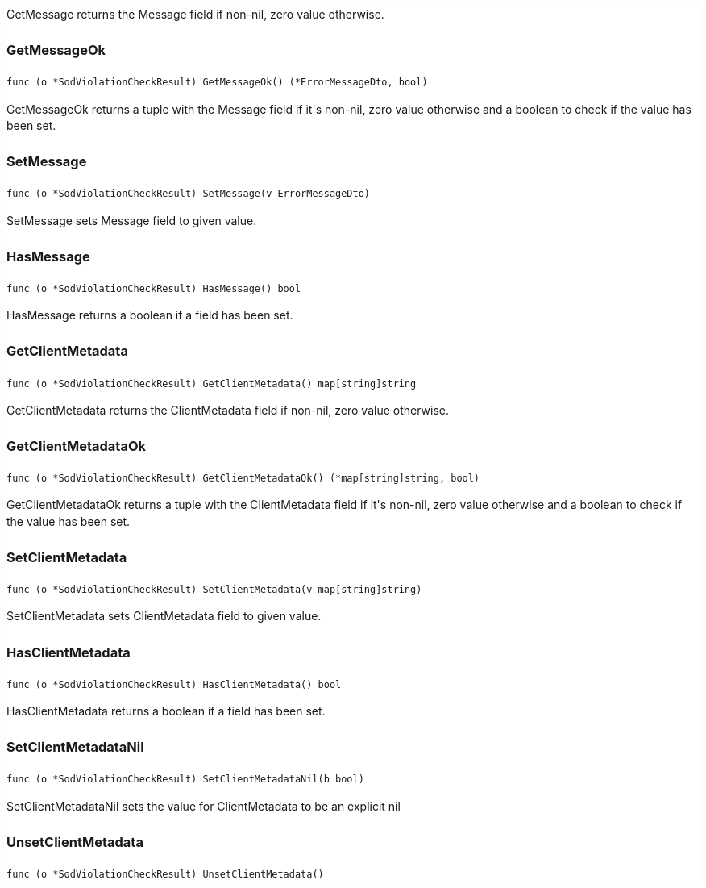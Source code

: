 GetMessage returns the Message field if non-nil, zero value otherwise.

### GetMessageOk

`func (o *SodViolationCheckResult) GetMessageOk() (*ErrorMessageDto, bool)`

GetMessageOk returns a tuple with the Message field if it's non-nil, zero value otherwise
and a boolean to check if the value has been set.

### SetMessage

`func (o *SodViolationCheckResult) SetMessage(v ErrorMessageDto)`

SetMessage sets Message field to given value.

### HasMessage

`func (o *SodViolationCheckResult) HasMessage() bool`

HasMessage returns a boolean if a field has been set.

### GetClientMetadata

`func (o *SodViolationCheckResult) GetClientMetadata() map[string]string`

GetClientMetadata returns the ClientMetadata field if non-nil, zero value otherwise.

### GetClientMetadataOk

`func (o *SodViolationCheckResult) GetClientMetadataOk() (*map[string]string, bool)`

GetClientMetadataOk returns a tuple with the ClientMetadata field if it's non-nil, zero value otherwise
and a boolean to check if the value has been set.

### SetClientMetadata

`func (o *SodViolationCheckResult) SetClientMetadata(v map[string]string)`

SetClientMetadata sets ClientMetadata field to given value.

### HasClientMetadata

`func (o *SodViolationCheckResult) HasClientMetadata() bool`

HasClientMetadata returns a boolean if a field has been set.

### SetClientMetadataNil

`func (o *SodViolationCheckResult) SetClientMetadataNil(b bool)`

 SetClientMetadataNil sets the value for ClientMetadata to be an explicit nil

### UnsetClientMetadata
`func (o *SodViolationCheckResult) UnsetClientMetadata()`
